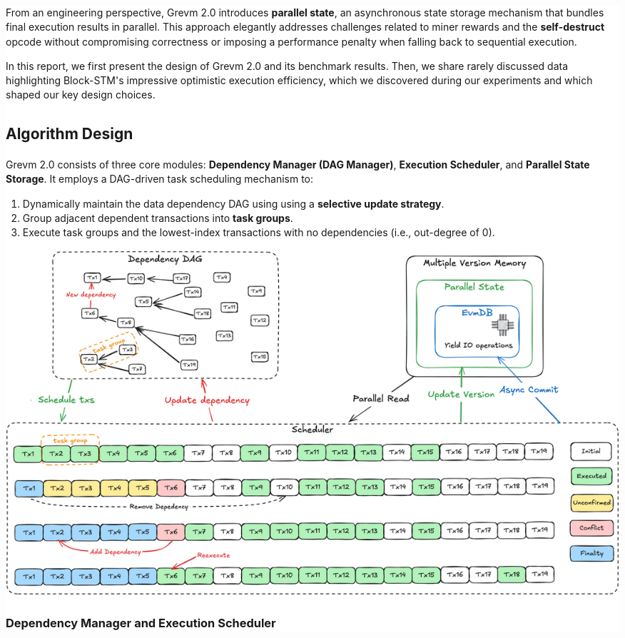 From an engineering perspective, Grevm 2.0 introduces **parallel state**, an asynchronous state storage mechanism that
bundles final execution results in parallel. This approach elegantly addresses challenges related to miner rewards and
the **self-destruct** opcode without compromising correctness or imposing a performance penalty when falling back to
sequential execution.

In this report, we first present the design of Grevm 2.0 and its benchmark results. Then, we share rarely discussed data
highlighting Block-STM's impressive optimistic execution efficiency, which we discovered during our experiments and
which shaped our key design choices.

## Algorithm Design

Grevm 2.0 consists of three core modules: **Dependency Manager (DAG Manager)**, **Execution Scheduler**, and **Parallel
State Storage**. It employs a DAG-driven task scheduling mechanism to:

1. Dynamically maintain the data dependency DAG using using a **selective update strategy**.
2. Group adjacent dependent transactions into **task groups**.
3. Execute task groups and the lowest-index transactions with no dependencies (i.e., out-degree of 0).

![Grevm 2.0 Algorithm](images/g2design.png)

### Dependency Manager and Execution Scheduler
